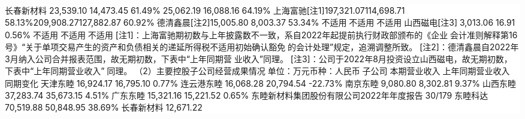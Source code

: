 长春新材料
23,539.10
14,473.45
61.49%
25,062.19
16,088.16
64.19%
上海富驰[注1]197,321.07114,698.71
58.13%209,908.27127,882.87
60.92%
德清鑫晨[注2]15,005.80
8,003.37
53.34%
不适用
不适用
不适用
山西磁电[注3]
3,013.06
16.91
0.56%
不适用
不适用
不适用
[注1]：上海富驰期初数与上年披露数不一致，系自2022年起提前执行财政部颁布的《企业
会计准则解释第16号》“关于单项交易产生的资产和负债相关的递延所得税不适用初始确认豁免
的会计处理”规定，追溯调整所致。
[注2]：德清鑫晨自2022年3月纳入公司合并报表范围，故无期初数，下表中“上年同期营
业收入”同理。
[注3]：公司于2022年8月投资设立山西磁电，故无期初数，下表中“上年同期营业收入”
同理。
（2）主要控股子公司经营成果情况
单位：万元币种：人民币
子公司
本期营业收入
上年同期营业收入
同期变化
天津东睦
16,924.17
16,795.10
0.77%
连云港东睦
16,068.28
20,794.54
-22.73%
南京东睦
9,080.80
8,302.81
9.37%
山西东睦
37,283.74
35,673.15
4.51%
广东东睦
15,321.16
15,221.52
0.65%
东睦新材料集团股份有限公司2022年年度报告
30/179
东睦科达
70,519.88
50,848.95
38.69%
长春新材料
12,671.22